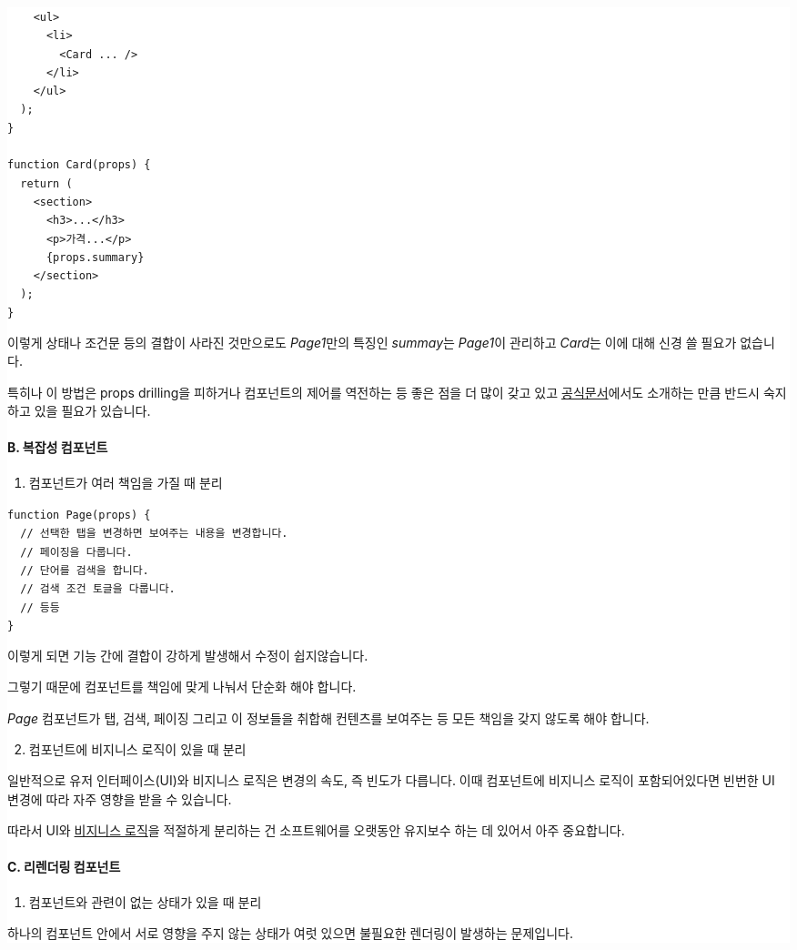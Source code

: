   ```tsx
      <ul>
        <li>
          <Card ... />
        </li>
      </ul>
    );
  }

  function Card(props) {
    return (
      <section>
        <h3>...</h3>
        <p>가격...</p>
        {props.summary}
      </section>
    );
  }
  ```

  이렇게 상태나 조건문 등의 결합이 사라진 것만으로도 *Page1*만의 특징인 *summay*는 *Page1*이 관리하고 *Card*는 이에 대해 신경 쓸 필요가 없습니다.

  특히나 이 방법은 props drilling을 피하거나 컴포넌트의 제어를 역전하는 등 좋은 점을 더 많이 갖고 있고 [공식문서](https://beta.reactjs.org/learn/passing-props-to-a-component#passing-jsx-as-children)에서도 소개하는 만큼 반드시 숙지하고 있을 필요가 있습니다.

#### B. 복잡성 컴포넌트
1. 컴포넌트가 여러 책임을 가질 때 분리

  ```tsx
  function Page(props) {
    // 선택한 탭을 변경하면 보여주는 내용을 변경합니다.
    // 페이징을 다룹니다.
    // 단어를 검색을 합니다.
    // 검색 조건 토글을 다룹니다.
    // 등등
  }
  ```

  이렇게 되면 기능 간에 결합이 강하게 발생해서 수정이 쉽지않습니다.

  그렇기 때문에 컴포넌트를 책임에 맞게 나눠서 단순화 해야 합니다.
  
  *Page* 컴포넌트가 탭, 검색, 페이징 그리고 이 정보들을 취합해 컨텐츠를 보여주는 등 모든 책임을 갖지 않도록 해야 합니다.

2. 컴포넌트에 비지니스 로직이 있을 때 분리

  일반적으로 유저 인터페이스(UI)와 비지니스 로직은 변경의 속도, 즉 빈도가 다릅니다. 이때 컴포넌트에 비지니스 로직이 포함되어있다면 빈번한 UI 변경에 따라 자주 영향을 받을 수 있습니다.
  
  따라서 UI와 [비지니스 로직](https://cs-yum-blog.vercel.app/blog/%EB%B9%84%EC%A7%80%EB%8B%88%EC%8A%A4-view-%EB%A1%9C%EC%A7%81-%EB%B6%84%EB%A6%AC)을 적절하게 분리하는 건 소프트웨어를 오랫동안 유지보수 하는 데 있어서 아주 중요합니다.


#### C. 리렌더링 컴포넌트
1. 컴포넌트와 관련이 없는 상태가 있을 때 분리
  
  하나의 컴포넌트 안에서 서로 영향을 주지 않는 상태가 여럿 있으면 불필요한 렌더링이 발생하는 문제입니다.
